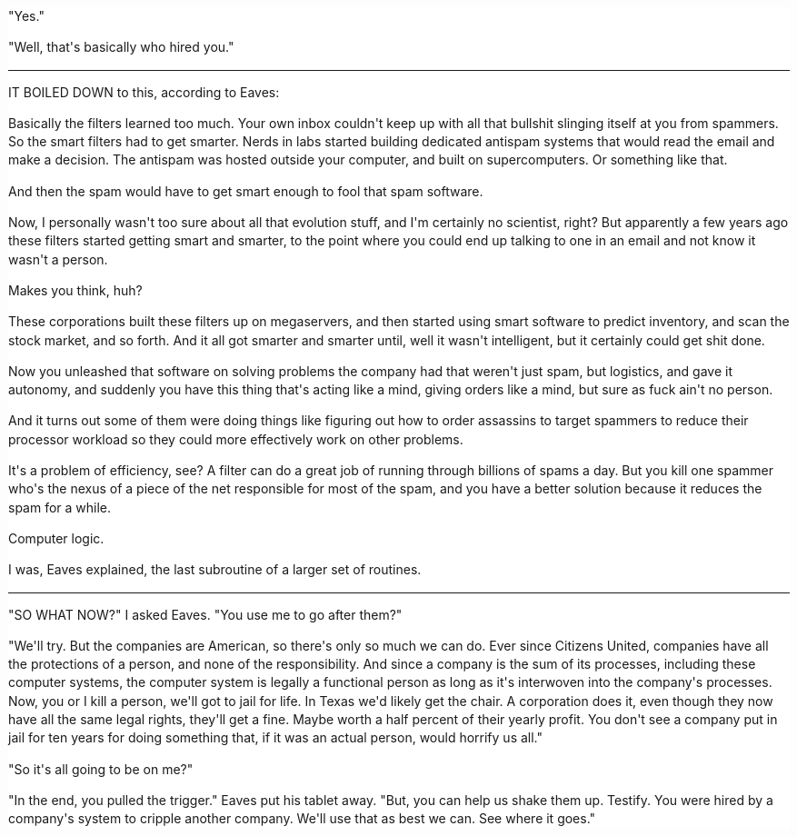 "Yes."

"Well, that's basically who hired you."

---

IT BOILED DOWN to this, according to Eaves:

Basically the filters learned too much. Your own inbox couldn't keep up with all that bullshit slinging itself at you from spammers. So the smart filters had to get smarter. Nerds in labs started building dedicated antispam systems that would read the email and make a decision. The antispam was hosted outside your computer, and built on supercomputers. Or something like that.

And then the spam would have to get smart enough to fool that spam software.

Now, I personally wasn't too sure about all that evolution stuff, and I'm certainly no scientist, right? But apparently a few years ago these filters started getting smart and smarter, to the point where you could end up talking to one in an email and not know it wasn't a person.

Makes you think, huh?

These corporations built these filters up on megaservers, and then started using smart software to predict inventory, and scan the stock market, and so forth. And it all got smarter and smarter until, well it wasn't intelligent, but it certainly could get shit done.

Now you unleashed that software on solving problems the company had that weren't just spam, but logistics, and gave it autonomy, and suddenly you have this thing that's acting like a mind, giving orders like a mind, but sure as fuck ain't no person.

And it turns out some of them were doing things like figuring out how to order assassins to target spammers to reduce their processor workload so they could more effectively work on other problems.

It's a problem of efficiency, see? A filter can do a great job of running through billions of spams a day. But you kill one spammer who's the nexus of a piece of the net responsible for most of the spam, and you have a better solution because it reduces the spam for a while.

Computer logic.

I was, Eaves explained, the last subroutine of a larger set of routines.

----

"SO WHAT NOW?" I asked Eaves. "You use me to go after them?"

"We'll try. But the companies are American, so there's only so much we can do. Ever since Citizens United, companies have all the protections of a person, and none of the responsibility. And since a company is the sum of its processes, including these computer systems, the computer system is legally a functional person as long as it's interwoven into the company's processes. Now, you or I kill a person, we'll got to jail for life. In Texas we'd likely get the chair. A corporation does it, even though they now have all the same legal rights, they'll get a fine. Maybe worth a half percent of their yearly profit. You don't see a company put in jail for ten years for doing something that, if it was an actual person, would horrify us all."

"So it's all going to be on me?"

"In the end, you pulled the trigger." Eaves put his tablet away. "But, you can help us shake them up. Testify. You were hired by a company's system to cripple another company. We'll use that as best we can. See where it goes."
